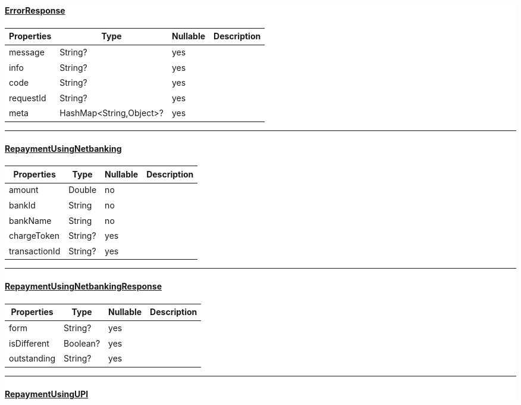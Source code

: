 

 
 
 #### [ErrorResponse](#ErrorResponse)

 | Properties | Type | Nullable | Description |
 | ---------- | ---- | -------- | ----------- |
 | message | String? |  yes  |  |
 | info | String? |  yes  |  |
 | code | String? |  yes  |  |
 | requestId | String? |  yes  |  |
 | meta | HashMap<String,Object>? |  yes  |  |

---


 
 
 #### [RepaymentUsingNetbanking](#RepaymentUsingNetbanking)

 | Properties | Type | Nullable | Description |
 | ---------- | ---- | -------- | ----------- |
 | amount | Double |  no  |  |
 | bankId | String |  no  |  |
 | bankName | String |  no  |  |
 | chargeToken | String? |  yes  |  |
 | transactionId | String? |  yes  |  |

---


 
 
 #### [RepaymentUsingNetbankingResponse](#RepaymentUsingNetbankingResponse)

 | Properties | Type | Nullable | Description |
 | ---------- | ---- | -------- | ----------- |
 | form | String? |  yes  |  |
 | isDifferent | Boolean? |  yes  |  |
 | outstanding | String? |  yes  |  |

---


 
 
 #### [RepaymentUsingUPI](#RepaymentUsingUPI)
